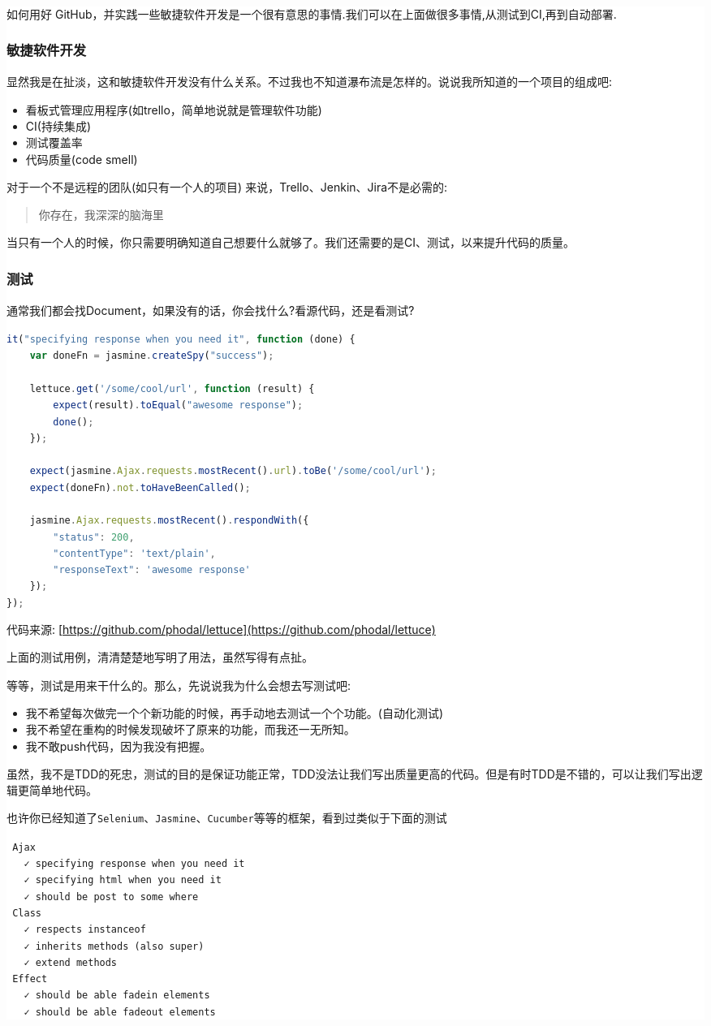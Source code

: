 如何用好 GitHub，并实践一些敏捷软件开发是一个很有意思的事情.我们可以在上面做很多事情,从测试到CI,再到自动部署.

### 敏捷软件开发

显然我是在扯淡，这和敏捷软件开发没有什么关系。不过我也不知道瀑布流是怎样的。说说我所知道的一个项目的组成吧:

 - 看板式管理应用程序(如trello，简单地说就是管理软件功能)
 - CI(持续集成)
 - 测试覆盖率
 - 代码质量(code smell)
 
对于一个不是远程的团队(如只有一个人的项目) 来说，Trello、Jenkin、Jira不是必需的:

> 你存在，我深深的脑海里

当只有一个人的时候，你只需要明确知道自己想要什么就够了。我们还需要的是CI、测试，以来提升代码的质量。

### 测试

通常我们都会找Document，如果没有的话，你会找什么?看源代码，还是看测试?

```javascript
it("specifying response when you need it", function (done) {
	var doneFn = jasmine.createSpy("success");

	lettuce.get('/some/cool/url', function (result) {
		expect(result).toEqual("awesome response");
		done();
	});

	expect(jasmine.Ajax.requests.mostRecent().url).toBe('/some/cool/url');
	expect(doneFn).not.toHaveBeenCalled();

	jasmine.Ajax.requests.mostRecent().respondWith({
		"status": 200,
		"contentType": 'text/plain',
		"responseText": 'awesome response'
	});
});
```

代码来源: [https://github.com/phodal/lettuce](https://github.com/phodal/lettuce)

上面的测试用例，清清楚楚地写明了用法，虽然写得有点扯。

等等，测试是用来干什么的。那么，先说说我为什么会想去写测试吧:

 - 我不希望每次做完一个个新功能的时候，再手动地去测试一个个功能。(自动化测试)
 - 我不希望在重构的时候发现破坏了原来的功能，而我还一无所知。
 - 我不敢push代码，因为我没有把握。
 
虽然，我不是TDD的死忠，测试的目的是保证功能正常，TDD没法让我们写出质量更高的代码。但是有时TDD是不错的，可以让我们写出逻辑更简单地代码。

也许你已经知道了``Selenium``、``Jasmine``、``Cucumber``等等的框架，看到过类似于下面的测试

```
 Ajax
   ✓ specifying response when you need it
   ✓ specifying html when you need it
   ✓ should be post to some where
 Class
   ✓ respects instanceof
   ✓ inherits methods (also super)
   ✓ extend methods
 Effect
   ✓ should be able fadein elements
   ✓ should be able fadeout elements
```
